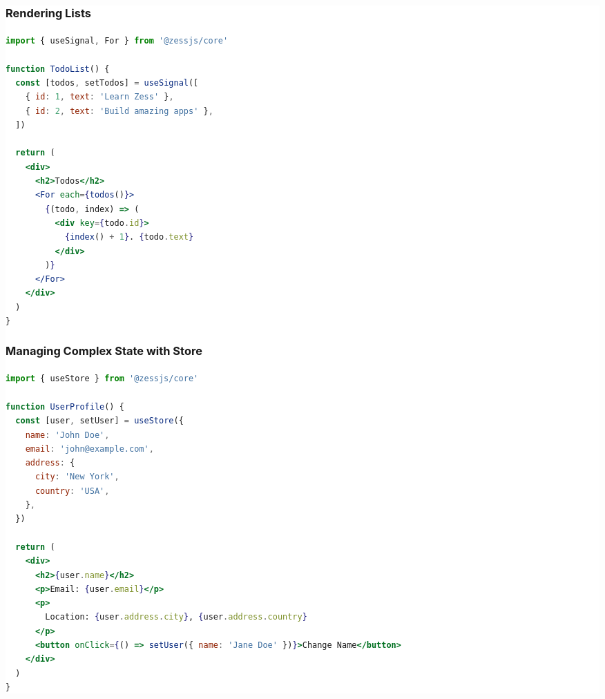 ### Rendering Lists

```jsx
import { useSignal, For } from '@zessjs/core'

function TodoList() {
  const [todos, setTodos] = useSignal([
    { id: 1, text: 'Learn Zess' },
    { id: 2, text: 'Build amazing apps' },
  ])

  return (
    <div>
      <h2>Todos</h2>
      <For each={todos()}>
        {(todo, index) => (
          <div key={todo.id}>
            {index() + 1}. {todo.text}
          </div>
        )}
      </For>
    </div>
  )
}
```

### Managing Complex State with Store

```jsx
import { useStore } from '@zessjs/core'

function UserProfile() {
  const [user, setUser] = useStore({
    name: 'John Doe',
    email: 'john@example.com',
    address: {
      city: 'New York',
      country: 'USA',
    },
  })

  return (
    <div>
      <h2>{user.name}</h2>
      <p>Email: {user.email}</p>
      <p>
        Location: {user.address.city}, {user.address.country}
      </p>
      <button onClick={() => setUser({ name: 'Jane Doe' })}>Change Name</button>
    </div>
  )
}
```
